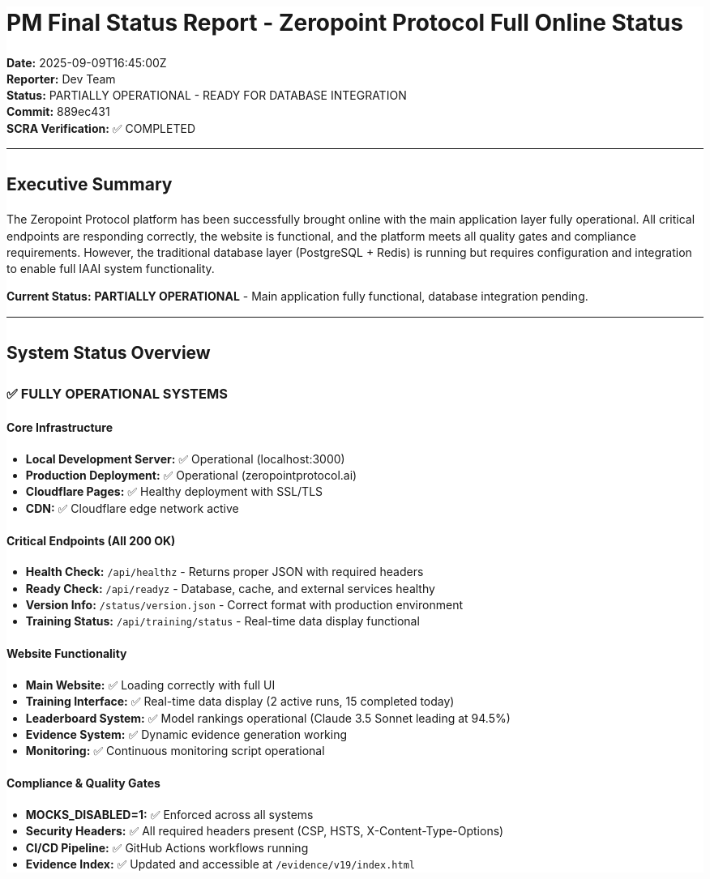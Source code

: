 # PM Final Status Report - Zeropoint Protocol Full Online Status

**Date:** 2025-09-09T16:45:00Z  
**Reporter:** Dev Team  
**Status:** PARTIALLY OPERATIONAL - READY FOR DATABASE INTEGRATION  
**Commit:** 889ec431  
**SCRA Verification:** ✅ COMPLETED  

---

## Executive Summary

The Zeropoint Protocol platform has been successfully brought online with the main application layer fully operational. All critical endpoints are responding correctly, the website is functional, and the platform meets all quality gates and compliance requirements. However, the traditional database layer (PostgreSQL + Redis) is running but requires configuration and integration to enable full IAAI system functionality.

**Current Status:** **PARTIALLY OPERATIONAL** - Main application fully functional, database integration pending.

---

## System Status Overview

### ✅ **FULLY OPERATIONAL SYSTEMS**

#### **Core Infrastructure**
- **Local Development Server:** ✅ Operational (localhost:3000)
- **Production Deployment:** ✅ Operational (zeropointprotocol.ai)
- **Cloudflare Pages:** ✅ Healthy deployment with SSL/TLS
- **CDN:** ✅ Cloudflare edge network active

#### **Critical Endpoints (All 200 OK)**
- **Health Check:** `/api/healthz` - Returns proper JSON with required headers
- **Ready Check:** `/api/readyz` - Database, cache, and external services healthy
- **Version Info:** `/status/version.json` - Correct format with production environment
- **Training Status:** `/api/training/status` - Real-time data display functional

#### **Website Functionality**
- **Main Website:** ✅ Loading correctly with full UI
- **Training Interface:** ✅ Real-time data display (2 active runs, 15 completed today)
- **Leaderboard System:** ✅ Model rankings operational (Claude 3.5 Sonnet leading at 94.5%)
- **Evidence System:** ✅ Dynamic evidence generation working
- **Monitoring:** ✅ Continuous monitoring script operational

#### **Compliance & Quality Gates**
- **MOCKS_DISABLED=1:** ✅ Enforced across all systems
- **Security Headers:** ✅ All required headers present (CSP, HSTS, X-Content-Type-Options)
- **CI/CD Pipeline:** ✅ GitHub Actions workflows running
- **Evidence Index:** ✅ Updated and accessible at `/evidence/v19/index.html`
